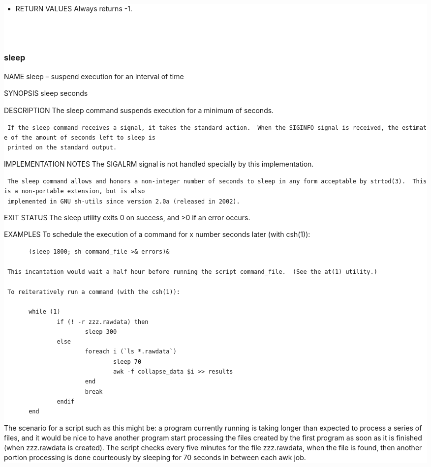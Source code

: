 - RETURN VALUES
     Always returns -1.

<br><br>

### sleep


NAME
     sleep – suspend execution for an interval of time

SYNOPSIS
     sleep seconds

DESCRIPTION
     The sleep command suspends execution for a minimum of seconds.

     If the sleep command receives a signal, it takes the standard action.  When the SIGINFO signal is received, the estimate of the amount of seconds left to sleep is
     printed on the standard output.

IMPLEMENTATION NOTES
     The SIGALRM signal is not handled specially by this implementation.

     The sleep command allows and honors a non-integer number of seconds to sleep in any form acceptable by strtod(3).  This is a non-portable extension, but is also
     implemented in GNU sh-utils since version 2.0a (released in 2002).

EXIT STATUS
     The sleep utility exits 0 on success, and >0 if an error occurs.

EXAMPLES
     To schedule the execution of a command for x number seconds later (with csh(1)):

           (sleep 1800; sh command_file >& errors)&

     This incantation would wait a half hour before running the script command_file.  (See the at(1) utility.)

     To reiteratively run a command (with the csh(1)):

           while (1)
                   if (! -r zzz.rawdata) then
                           sleep 300
                   else
                           foreach i (`ls *.rawdata`)
                                   sleep 70
                                   awk -f collapse_data $i >> results
                           end
                           break
                   endif
           end

   The scenario for a script such as this might be: a program currently running is taking longer than expected to process a series of files, and it would be nice to have
     another program start processing the files created by the first program as soon as it is finished (when zzz.rawdata is created).  The script checks every five minutes
     for the file zzz.rawdata, when the file is found, then another portion processing is done courteously by sleeping for 70 seconds in between each awk job.
